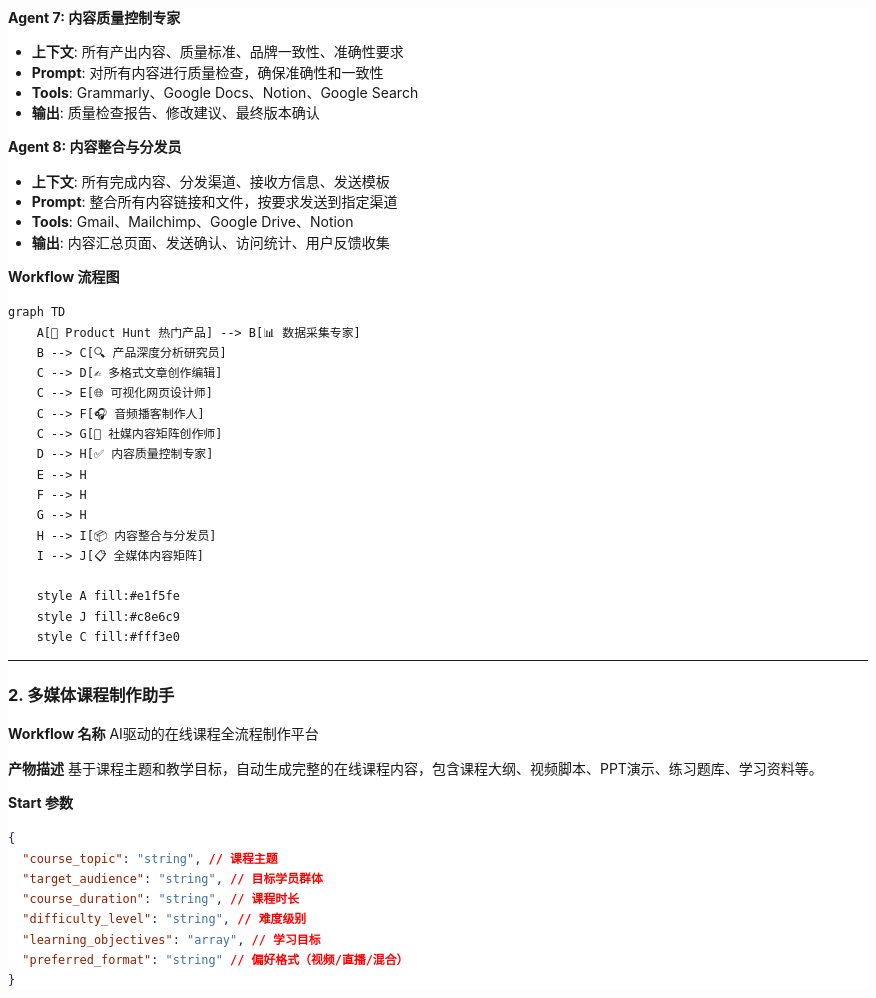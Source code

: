 **Agent 7: 内容质量控制专家**
- **上下文**: 所有产出内容、质量标准、品牌一致性、准确性要求
- **Prompt**: 对所有内容进行质量检查，确保准确性和一致性
- **Tools**: Grammarly、Google Docs、Notion、Google Search
- **输出**: 质量检查报告、修改建议、最终版本确认

**Agent 8: 内容整合与分发员**
- **上下文**: 所有完成内容、分发渠道、接收方信息、发送模板
- **Prompt**: 整合所有内容链接和文件，按要求发送到指定渠道
- **Tools**: Gmail、Mailchimp、Google Drive、Notion
- **输出**: 内容汇总页面、发送确认、访问统计、用户反馈收集

**Workflow 流程图**
```mermaid
graph TD
    A[🚀 Product Hunt 热门产品] --> B[📊 数据采集专家]
    B --> C[🔍 产品深度分析研究员]
    C --> D[✍️ 多格式文章创作编辑]
    C --> E[🌐 可视化网页设计师]
    C --> F[🎧 音频播客制作人]
    C --> G[📱 社媒内容矩阵创作师]
    D --> H[✅ 内容质量控制专家]
    E --> H
    F --> H
    G --> H
    H --> I[📦 内容整合与分发员]
    I --> J[📋 全媒体内容矩阵]
    
    style A fill:#e1f5fe
    style J fill:#c8e6c9
    style C fill:#fff3e0
```

---

### 2. 多媒体课程制作助手

**Workflow 名称**
AI驱动的在线课程全流程制作平台

**产物描述**
基于课程主题和教学目标，自动生成完整的在线课程内容，包含课程大纲、视频脚本、PPT演示、练习题库、学习资料等。

**Start 参数**
```json
{
  "course_topic": "string", // 课程主题
  "target_audience": "string", // 目标学员群体
  "course_duration": "string", // 课程时长
  "difficulty_level": "string", // 难度级别
  "learning_objectives": "array", // 学习目标
  "preferred_format": "string" // 偏好格式（视频/直播/混合）
}
```
